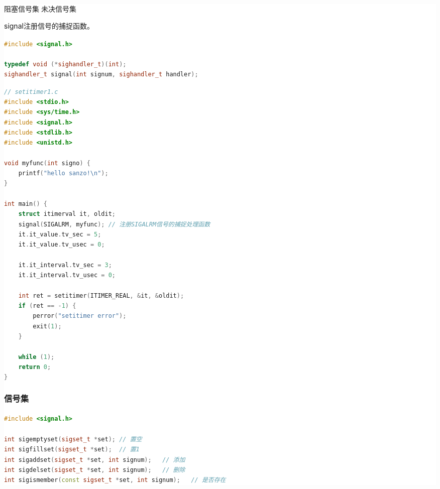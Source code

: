 阻塞信号集   未决信号集



signal注册信号的捕捉函数。

```cpp
#include <signal.h>

typedef void (*sighandler_t)(int);
sighandler_t signal(int signum, sighandler_t handler);
```



```c
// setitimer1.c
#include <stdio.h>
#include <sys/time.h>
#include <signal.h>
#include <stdlib.h>
#include <unistd.h>

void myfunc(int signo) {
    printf("hello sanzo!\n");
}

int main() {
    struct itimerval it, oldit;
    signal(SIGALRM, myfunc); // 注册SIGALRM信号的捕捉处理函数
    it.it_value.tv_sec = 5;
    it.it_value.tv_usec = 0;

    it.it_interval.tv_sec = 3;
    it.it_interval.tv_usec = 0;

    int ret = setitimer(ITIMER_REAL, &it, &oldit);
    if (ret == -1) {
        perror("setitimer error");
        exit(1);
    }

    while (1);
    return 0;
}
```



### 信号集

```cpp
#include <signal.h>

int sigemptyset(sigset_t *set);	// 置空
int sigfillset(sigset_t *set);	// 置1
int sigaddset(sigset_t *set, int signum);	// 添加
int sigdelset(sigset_t *set, int signum);	// 删除
int sigismember(const sigset_t *set, int signum);	// 是否存在
```
